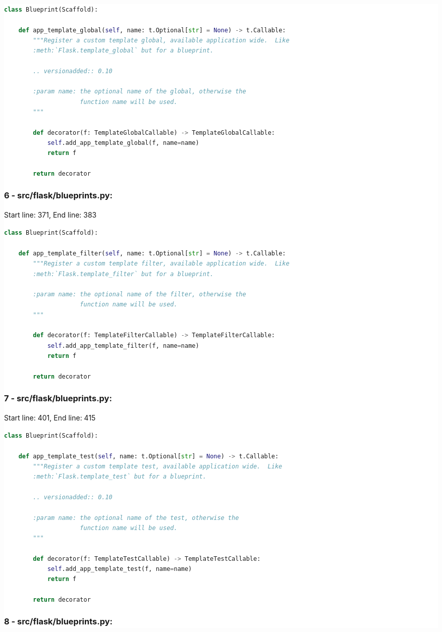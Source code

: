 ```python
class Blueprint(Scaffold):

    def app_template_global(self, name: t.Optional[str] = None) -> t.Callable:
        """Register a custom template global, available application wide.  Like
        :meth:`Flask.template_global` but for a blueprint.

        .. versionadded:: 0.10

        :param name: the optional name of the global, otherwise the
                     function name will be used.
        """

        def decorator(f: TemplateGlobalCallable) -> TemplateGlobalCallable:
            self.add_app_template_global(f, name=name)
            return f

        return decorator
```
### 6 - src/flask/blueprints.py:

Start line: 371, End line: 383

```python
class Blueprint(Scaffold):

    def app_template_filter(self, name: t.Optional[str] = None) -> t.Callable:
        """Register a custom template filter, available application wide.  Like
        :meth:`Flask.template_filter` but for a blueprint.

        :param name: the optional name of the filter, otherwise the
                     function name will be used.
        """

        def decorator(f: TemplateFilterCallable) -> TemplateFilterCallable:
            self.add_app_template_filter(f, name=name)
            return f

        return decorator
```
### 7 - src/flask/blueprints.py:

Start line: 401, End line: 415

```python
class Blueprint(Scaffold):

    def app_template_test(self, name: t.Optional[str] = None) -> t.Callable:
        """Register a custom template test, available application wide.  Like
        :meth:`Flask.template_test` but for a blueprint.

        .. versionadded:: 0.10

        :param name: the optional name of the test, otherwise the
                     function name will be used.
        """

        def decorator(f: TemplateTestCallable) -> TemplateTestCallable:
            self.add_app_template_test(f, name=name)
            return f

        return decorator
```
### 8 - src/flask/blueprints.py:
